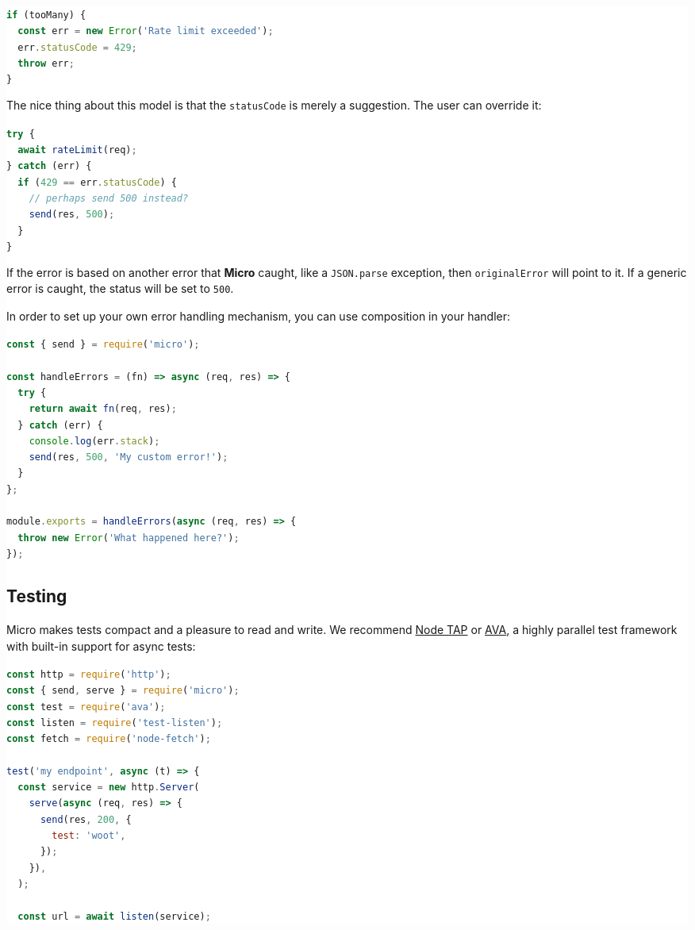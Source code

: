 ```js
if (tooMany) {
  const err = new Error('Rate limit exceeded');
  err.statusCode = 429;
  throw err;
}
```

The nice thing about this model is that the `statusCode` is merely a suggestion. The user can override it:

```js
try {
  await rateLimit(req);
} catch (err) {
  if (429 == err.statusCode) {
    // perhaps send 500 instead?
    send(res, 500);
  }
}
```

If the error is based on another error that **Micro** caught, like a `JSON.parse` exception, then `originalError` will point to it. If a generic error is caught, the status will be set to `500`.

In order to set up your own error handling mechanism, you can use composition in your handler:

```js
const { send } = require('micro');

const handleErrors = (fn) => async (req, res) => {
  try {
    return await fn(req, res);
  } catch (err) {
    console.log(err.stack);
    send(res, 500, 'My custom error!');
  }
};

module.exports = handleErrors(async (req, res) => {
  throw new Error('What happened here?');
});
```

## Testing

Micro makes tests compact and a pleasure to read and write.
We recommend [Node TAP](https://node-tap.org/) or [AVA](https://github.com/avajs/ava), a highly parallel test framework with built-in support for async tests:

```js
const http = require('http');
const { send, serve } = require('micro');
const test = require('ava');
const listen = require('test-listen');
const fetch = require('node-fetch');

test('my endpoint', async (t) => {
  const service = new http.Server(
    serve(async (req, res) => {
      send(res, 200, {
        test: 'woot',
      });
    }),
  );

  const url = await listen(service);
```